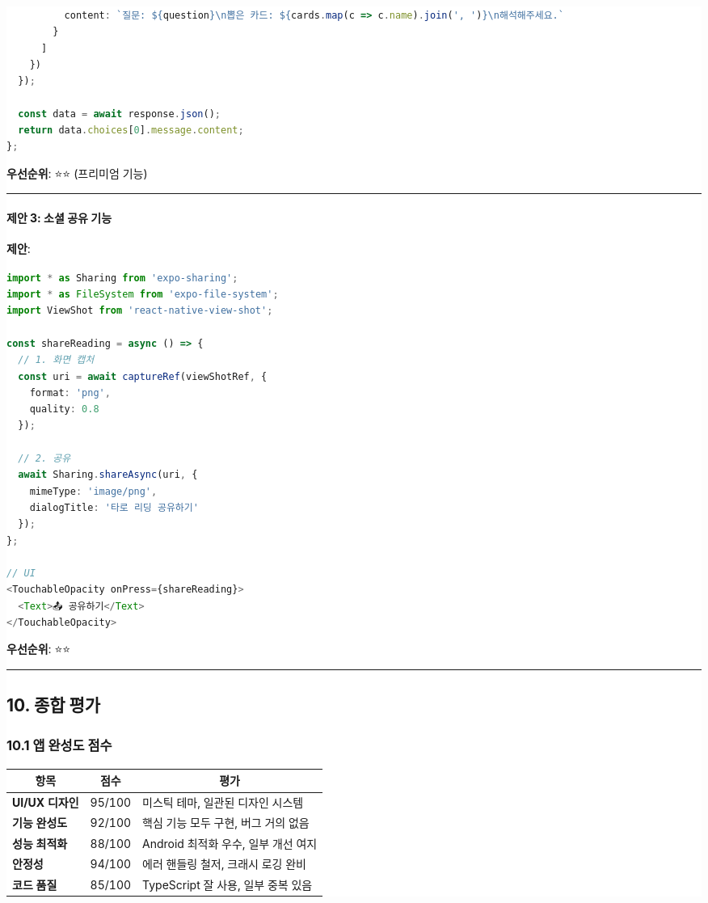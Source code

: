 ```typescript
          content: `질문: ${question}\n뽑은 카드: ${cards.map(c => c.name).join(', ')}\n해석해주세요.`
        }
      ]
    })
  });

  const data = await response.json();
  return data.choices[0].message.content;
};
```

**우선순위**: ⭐⭐ (프리미엄 기능)

---

#### 제안 3: 소셜 공유 기능

**제안**:
```typescript
import * as Sharing from 'expo-sharing';
import * as FileSystem from 'expo-file-system';
import ViewShot from 'react-native-view-shot';

const shareReading = async () => {
  // 1. 화면 캡처
  const uri = await captureRef(viewShotRef, {
    format: 'png',
    quality: 0.8
  });

  // 2. 공유
  await Sharing.shareAsync(uri, {
    mimeType: 'image/png',
    dialogTitle: '타로 리딩 공유하기'
  });
};

// UI
<TouchableOpacity onPress={shareReading}>
  <Text>📤 공유하기</Text>
</TouchableOpacity>
```

**우선순위**: ⭐⭐

---

## 10. 종합 평가

### 10.1 앱 완성도 점수

| 항목 | 점수 | 평가 |
|------|------|------|
| **UI/UX 디자인** | 95/100 | 미스틱 테마, 일관된 디자인 시스템 |
| **기능 완성도** | 92/100 | 핵심 기능 모두 구현, 버그 거의 없음 |
| **성능 최적화** | 88/100 | Android 최적화 우수, 일부 개선 여지 |
| **안정성** | 94/100 | 에러 핸들링 철저, 크래시 로깅 완비 |
| **코드 품질** | 85/100 | TypeScript 잘 사용, 일부 중복 있음 |

